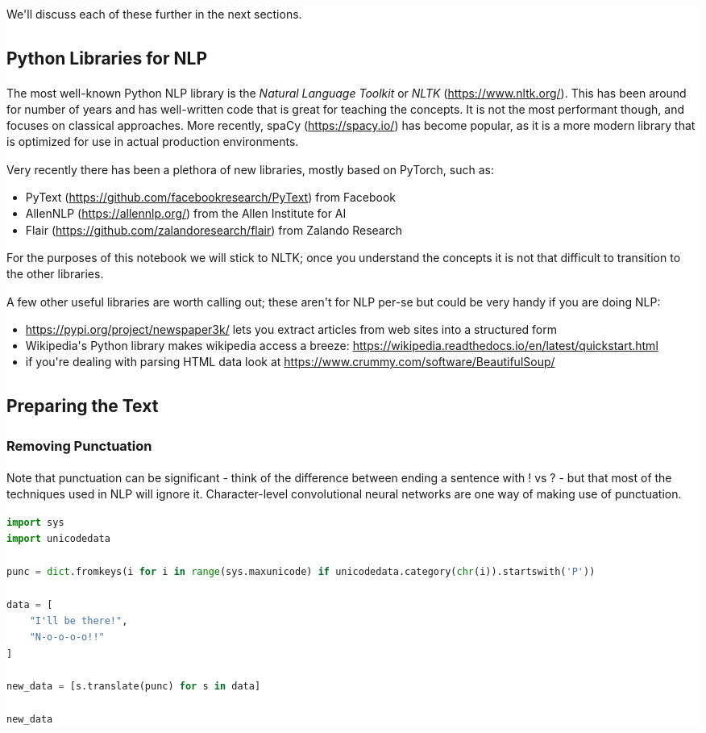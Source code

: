 We'll discuss each of these further in the next sections.

## Python Libraries for NLP

The most well-known Python NLP library is the _Natural Language Toolkit_ or _NLTK_ (https://www.nltk.org/). This has been around for number of years and has well-written code that is great for teaching the concepts. It is not the most performant though, and focuses on classical approaches. More recently, spaCy (https://spacy.io/) has become popular, as it is a more modern library that is optimized for use in actual production environments.

Very recently there has been a plethora of new libraries, mostly based on PyTorch, such as:

- PyText (https://github.com/facebookresearch/PyText) from Facebook
- AllenNLP (https://allennlp.org/) from the Allen Institute for AI
- Flair (https://github.com/zalandoresearch/flair) from Zalando Research

For the purposes of this notebook we will stick to NLTK; once you understand the concepts it is not that difficult to transition to the other libraries.

A few other useful libraries are worth calling out; these aren't for NLP per-se but could be very handy if you are doing NLP:

- https://pypi.org/project/newspaper3k/ lets you extract articles from web sites into a structured form
- Wikipedia's Python library makes wikipedia access a breeze: https://wikipedia.readthedocs.io/en/latest/quickstart.html
- if you're dealing with parsing HTML data look at https://www.crummy.com/software/BeautifulSoup/


## Preparing the Text

### Removing Punctuation

Note that punctuation can be significant - think of the difference between ending a sentence with ! vs ? - but that most of the techniques used in NLP will ignore it. Character-level convolutional neural networks are one way of making use of punctuation.


```python
import sys
import unicodedata

punc = dict.fromkeys(i for i in range(sys.maxunicode) if unicodedata.category(chr(i)).startswith('P'))

data = [
    "I'll be there!",
    "N-o-o-o-o!!"
]
    
new_data = [s.translate(punc) for s in data]

new_data
```

